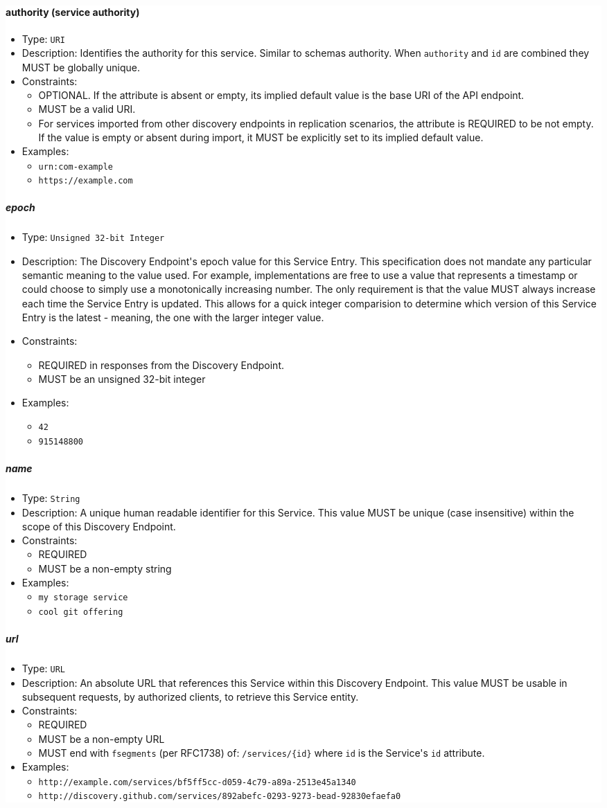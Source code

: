 #### authority (service authority)

- Type: `URI`
- Description: Identifies the authority for this service. Similar to schemas authority.
  When `authority` and `id` are combined they MUST be globally unique.
- Constraints:
  - OPTIONAL. If the attribute is absent or empty, its implied default value is the base
    URI of the API endpoint.
  - MUST be a valid URI.
  - For services imported from other discovery endpoints in replication scenarios, the
    attribute is REQUIRED to be not empty. If the value is empty or absent
    during import, it MUST be explicitly set to its implied default value.
- Examples:
  - `urn:com-example`
  - `https://example.com`

##### epoch

- Type: `Unsigned 32-bit Integer`
- Description: The Discovery Endpoint's epoch value for this Service Entry.
  This specification does not mandate any particular semantic meaning to
  the value used. For example, implementations are free to use a value that
  represents a timestamp or could choose to simply use a monotonically
  increasing number. The only requirement is that the value MUST always
  increase each time the Service Entry is updated. This allows for a quick
  integer comparision to determine which version of this Service Entry is the
  latest - meaning, the one with the larger integer value.

- Constraints:
  - REQUIRED in responses from the Discovery Endpoint.
  - MUST be an unsigned 32-bit integer
- Examples:
  - `42`
  - `915148800`

##### name

- Type: `String`
- Description: A unique human readable identifier for this Service. This value
  MUST be unique (case insensitive) within the scope of this Discovery Endpoint.
- Constraints:
  - REQUIRED
  - MUST be a non-empty string
- Examples:
  - `my storage service`
  - `cool git offering`

##### url

- Type: `URL`
- Description: An absolute URL that references this Service within this
  Discovery Endpoint. This value MUST be usable in subsequent requests, by
  authorized clients, to retrieve this Service
  entity.
- Constraints:
  - REQUIRED
  - MUST be a non-empty URL
  - MUST end with `fsegments` (per RFC1738) of: `/services/{id}` where `id` is
    the Service's `id` attribute.
- Examples:
  - `http://example.com/services/bf5ff5cc-d059-4c79-a89a-2513e45a1340`
  - `http://discovery.github.com/services/892abefc-0293-9273-bead-92830efaefa0`
